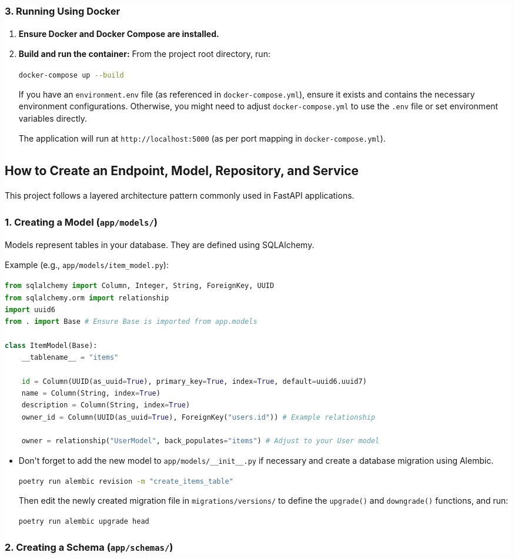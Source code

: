 ### 3. Running Using Docker

1.  **Ensure Docker and Docker Compose are installed.**
2.  **Build and run the container:**
    From the project root directory, run:
    ```bash
    docker-compose up --build
    ```
    If you have an `environment.env` file (as referenced in `docker-compose.yml`), ensure it exists and contains the necessary environment configurations. Otherwise, you might need to adjust `docker-compose.yml` to use the `.env` file or set environment variables directly.

    The application will run at `http://localhost:5000` (as per port mapping in `docker-compose.yml`).

## How to Create an Endpoint, Model, Repository, and Service

This project follows a layered architecture pattern commonly used in FastAPI applications.

### 1. Creating a Model (`app/models/`)

Models represent tables in your database. They are defined using SQLAlchemy.

Example (e.g., `app/models/item_model.py`):
```python
from sqlalchemy import Column, Integer, String, ForeignKey, UUID
from sqlalchemy.orm import relationship
import uuid6
from . import Base # Ensure Base is imported from app.models

class ItemModel(Base):
    __tablename__ = "items"

    id = Column(UUID(as_uuid=True), primary_key=True, index=True, default=uuid6.uuid7)
    name = Column(String, index=True)
    description = Column(String, index=True)
    owner_id = Column(UUID(as_uuid=True), ForeignKey("users.id")) # Example relationship

    owner = relationship("UserModel", back_populates="items") # Adjust to your User model
```
*   Don't forget to add the new model to `app/models/__init__.py` if necessary and create a database migration using Alembic.
    ```bash
    poetry run alembic revision -m "create_items_table"
    ```
    Then edit the newly created migration file in `migrations/versions/` to define the `upgrade()` and `downgrade()` functions, and run:
    ```bash
    poetry run alembic upgrade head
    ```

### 2. Creating a Schema (`app/schemas/`)
